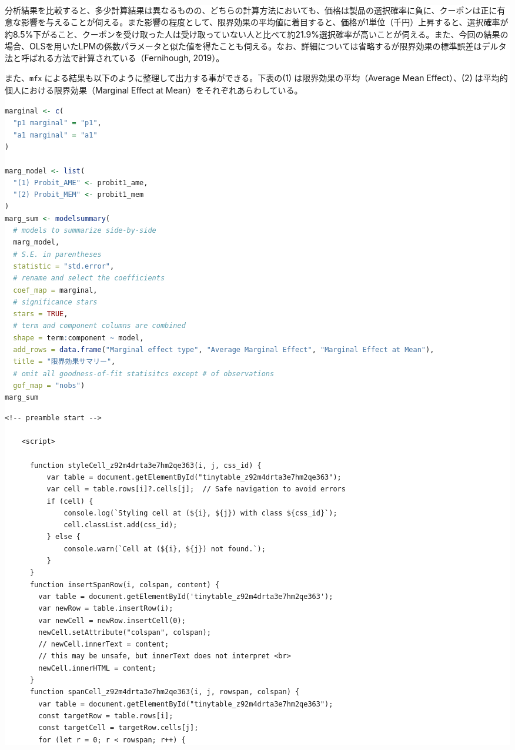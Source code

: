 分析結果を比較すると、多少計算結果は異なるものの、どちらの計算方法においても、価格は製品の選択確率に負に、クーポンは正に有意な影響を与えることが伺える。また影響の程度として、限界効果の平均値に着目すると、価格が1単位（千円）上昇すると、選択確率が約$8.5\%$下がること、クーポンを受け取った人は受け取っていない人と比べて約$21.9\%$選択確率が高いことが伺える。また、今回の結果の場合、OLSを用いたLPMの係数パラメータと似た値を得たことも伺える。なお、詳細については省略するが限界効果の標準誤差はデルタ法と呼ばれる方法で計算されている（Fernihough, 2019）。

また、`mfx` による結果も以下のように整理して出力する事ができる。下表の(1) は限界効果の平均（Average Mean Effect）、(2) は平均的個人における限界効果（Marginal Effect at Mean）をそれぞれあらわしている。


``` r
marginal <- c(
  "p1 marginal" = "p1",
  "a1 marginal" = "a1"
)

marg_model <- list(
  "(1) Probit_AME" <- probit1_ame,
  "(2) Probit_MEM" <- probit1_mem
)
marg_sum <- modelsummary(
  # models to summarize side-by-side
  marg_model,
  # S.E. in parentheses
  statistic = "std.error",
  # rename and select the coefficients
  coef_map = marginal,
  # significance stars
  stars = TRUE,
  # term and component columns are combined
  shape = term:component ~ model,
  add_rows = data.frame("Marginal effect type", "Average Marginal Effect", "Marginal Effect at Mean"),
  title = "限界効果サマリー",
  # omit all goodness-of-fit statisitcs except # of observations
  gof_map = "nobs")
marg_sum
```

```{=html}
<!-- preamble start -->

    <script>

      function styleCell_z92m4drta3e7hm2qe363(i, j, css_id) {
          var table = document.getElementById("tinytable_z92m4drta3e7hm2qe363");
          var cell = table.rows[i]?.cells[j];  // Safe navigation to avoid errors
          if (cell) {
              console.log(`Styling cell at (${i}, ${j}) with class ${css_id}`);
              cell.classList.add(css_id);
          } else {
              console.warn(`Cell at (${i}, ${j}) not found.`);
          }
      }
      function insertSpanRow(i, colspan, content) {
        var table = document.getElementById('tinytable_z92m4drta3e7hm2qe363');
        var newRow = table.insertRow(i);
        var newCell = newRow.insertCell(0);
        newCell.setAttribute("colspan", colspan);
        // newCell.innerText = content;
        // this may be unsafe, but innerText does not interpret <br>
        newCell.innerHTML = content;
      }
      function spanCell_z92m4drta3e7hm2qe363(i, j, rowspan, colspan) {
        var table = document.getElementById("tinytable_z92m4drta3e7hm2qe363");
        const targetRow = table.rows[i];
        const targetCell = targetRow.cells[j];
        for (let r = 0; r < rowspan; r++) {
```